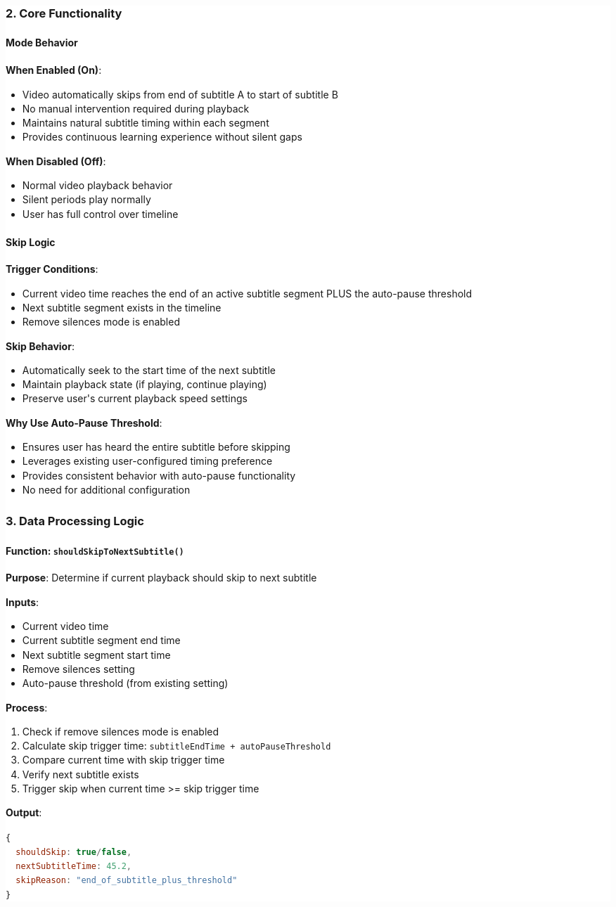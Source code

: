 ### 2. Core Functionality

#### Mode Behavior
**When Enabled (On)**:
- Video automatically skips from end of subtitle A to start of subtitle B
- No manual intervention required during playback
- Maintains natural subtitle timing within each segment
- Provides continuous learning experience without silent gaps

**When Disabled (Off)**:
- Normal video playback behavior
- Silent periods play normally
- User has full control over timeline

#### Skip Logic
**Trigger Conditions**:
- Current video time reaches the end of an active subtitle segment PLUS the auto-pause threshold
- Next subtitle segment exists in the timeline
- Remove silences mode is enabled

**Skip Behavior**:
- Automatically seek to the start time of the next subtitle
- Maintain playback state (if playing, continue playing)
- Preserve user's current playback speed settings

**Why Use Auto-Pause Threshold**:
- Ensures user has heard the entire subtitle before skipping
- Leverages existing user-configured timing preference
- Provides consistent behavior with auto-pause functionality
- No need for additional configuration

### 3. Data Processing Logic

#### Function: `shouldSkipToNextSubtitle()`
**Purpose**: Determine if current playback should skip to next subtitle

**Inputs**:
- Current video time
- Current subtitle segment end time
- Next subtitle segment start time
- Remove silences setting
- Auto-pause threshold (from existing setting)

**Process**:
1. Check if remove silences mode is enabled
2. Calculate skip trigger time: `subtitleEndTime + autoPauseThreshold`
3. Compare current time with skip trigger time
4. Verify next subtitle exists
5. Trigger skip when current time >= skip trigger time

**Output**:
```javascript
{
  shouldSkip: true/false,
  nextSubtitleTime: 45.2,
  skipReason: "end_of_subtitle_plus_threshold"
}
```
